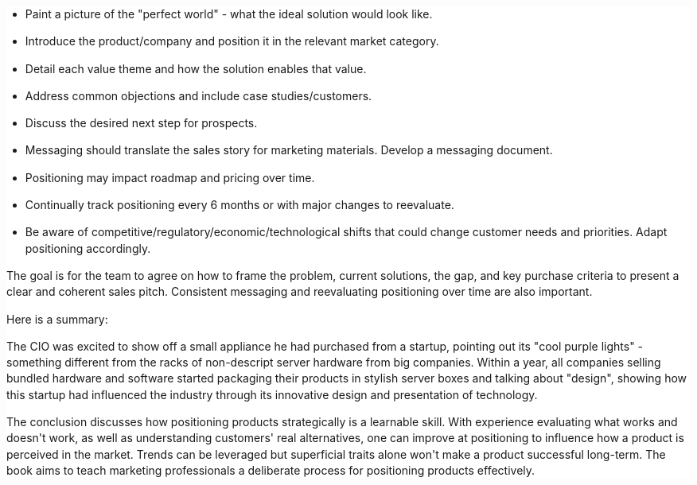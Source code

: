 - Paint a picture of the "perfect world" - what the ideal solution would look like.

- Introduce the product/company and position it in the relevant market category. 

- Detail each value theme and how the solution enables that value. 

- Address common objections and include case studies/customers.

- Discuss the desired next step for prospects.

- Messaging should translate the sales story for marketing materials. Develop a messaging document. 

- Positioning may impact roadmap and pricing over time. 

- Continually track positioning every 6 months or with major changes to reevaluate. 

- Be aware of competitive/regulatory/economic/technological shifts that could change customer needs and priorities. Adapt positioning accordingly.

The goal is for the team to agree on how to frame the problem, current solutions, the gap, and key purchase criteria to present a clear and coherent sales pitch. Consistent messaging and reevaluating positioning over time are also important.

 Here is a summary:

The CIO was excited to show off a small appliance he had purchased from a startup, pointing out its "cool purple lights" - something different from the racks of non-descript server hardware from big companies. Within a year, all companies selling bundled hardware and software started packaging their products in stylish server boxes and talking about "design", showing how this startup had influenced the industry through its innovative design and presentation of technology. 

The conclusion discusses how positioning products strategically is a learnable skill. With experience evaluating what works and doesn't work, as well as understanding customers' real alternatives, one can improve at positioning to influence how a product is perceived in the market. Trends can be leveraged but superficial traits alone won't make a product successful long-term. The book aims to teach marketing professionals a deliberate process for positioning products effectively.